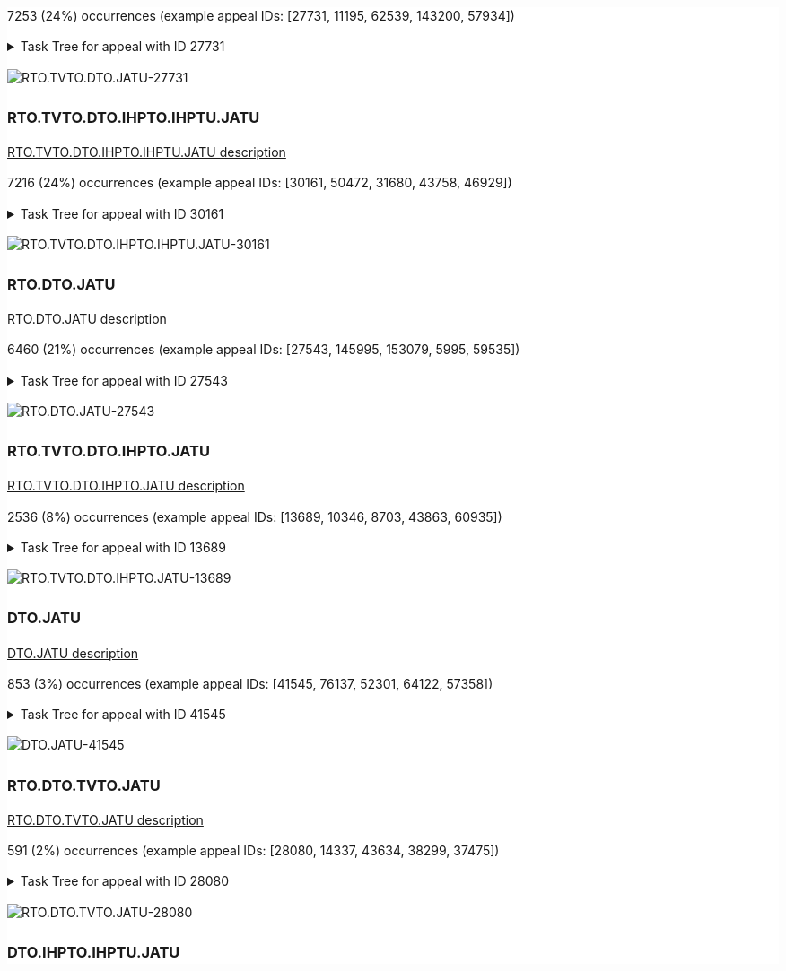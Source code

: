 7253 (24%) occurrences (example appeal IDs: [27731, 11195, 62539, 143200, 57934])

<details><summary markdown='span'>Task Tree for appeal with ID 27731</summary></details>

![RTO.TVTO.DTO.JATU-27731](uml/RTO.TVTO.DTO.JATU-27731.png)

### RTO.TVTO.DTO.IHPTO.IHPTU.JATU

[RTO.TVTO.DTO.IHPTO.IHPTU.JATU description](../descr/RTO.TVTO.DTO.IHPTO.IHPTU.JATU.md)

7216 (24%) occurrences (example appeal IDs: [30161, 50472, 31680, 43758, 46929])

<details><summary markdown='span'>Task Tree for appeal with ID 30161</summary></details>

![RTO.TVTO.DTO.IHPTO.IHPTU.JATU-30161](uml/RTO.TVTO.DTO.IHPTO.IHPTU.JATU-30161.png)

### RTO.DTO.JATU

[RTO.DTO.JATU description](../descr/RTO.DTO.JATU.md)

6460 (21%) occurrences (example appeal IDs: [27543, 145995, 153079, 5995, 59535])

<details><summary markdown='span'>Task Tree for appeal with ID 27543</summary></details>

![RTO.DTO.JATU-27543](uml/RTO.DTO.JATU-27543.png)

### RTO.TVTO.DTO.IHPTO.JATU

[RTO.TVTO.DTO.IHPTO.JATU description](../descr/RTO.TVTO.DTO.IHPTO.JATU.md)

2536 (8%) occurrences (example appeal IDs: [13689, 10346, 8703, 43863, 60935])

<details><summary markdown='span'>Task Tree for appeal with ID 13689</summary></details>

![RTO.TVTO.DTO.IHPTO.JATU-13689](uml/RTO.TVTO.DTO.IHPTO.JATU-13689.png)

### DTO.JATU

[DTO.JATU description](../descr/DTO.JATU.md)

853 (3%) occurrences (example appeal IDs: [41545, 76137, 52301, 64122, 57358])

<details><summary markdown='span'>Task Tree for appeal with ID 41545</summary></details>

![DTO.JATU-41545](uml/DTO.JATU-41545.png)

### RTO.DTO.TVTO.JATU

[RTO.DTO.TVTO.JATU description](../descr/RTO.DTO.TVTO.JATU.md)

591 (2%) occurrences (example appeal IDs: [28080, 14337, 43634, 38299, 37475])

<details><summary markdown='span'>Task Tree for appeal with ID 28080</summary></details>

![RTO.DTO.TVTO.JATU-28080](uml/RTO.DTO.TVTO.JATU-28080.png)

### DTO.IHPTO.IHPTU.JATU
